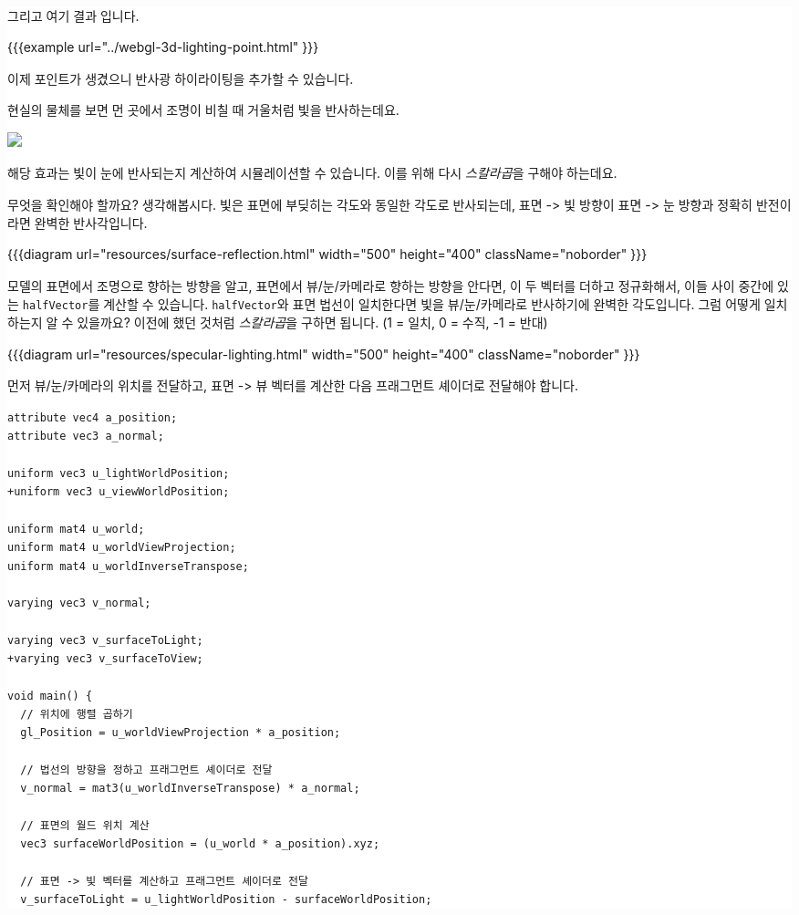 그리고 여기 결과 입니다.

{{{example url="../webgl-3d-lighting-point.html" }}}

이제 포인트가 생겼으니 반사광 하이라이팅을 추가할 수 있습니다.

현실의 물체를 보면 먼 곳에서 조명이 비칠 때 거울처럼 빛을 반사하는데요.

<img class="webgl_center" src="resources/specular-highlights.jpg" />

해당 효과는 빛이 눈에 반사되는지 계산하여 시뮬레이션할 수 있습니다.
이를 위해 다시 *스칼라곱*을 구해야 하는데요.

무엇을 확인해야 할까요?
생각해봅시다.
빛은 표면에 부딪히는 각도와 동일한 각도로 반사되는데, 표면 -> 빛 방향이 표면 -> 눈 방향과 정확히 반전이라면 완벽한 반사각입니다.

{{{diagram url="resources/surface-reflection.html" width="500" height="400" className="noborder" }}}

모델의 표면에서 조명으로 향하는 방향을 알고, 표면에서 뷰/눈/카메라로 향하는 방향을 안다면, 이 두 벡터를 더하고 정규화해서, 이들 사이 중간에 있는 `halfVector`를 계산할 수 있습니다.
`halfVector`와 표면 법선이 일치한다면 빛을 뷰/눈/카메라로 반사하기에 완벽한 각도입니다.
그럼 어떻게 일치하는지 알 수 있을까요?
이전에 했던 것처럼 *스칼라곱*을 구하면 됩니다.
(1 = 일치, 0 = 수직, -1 = 반대)

{{{diagram url="resources/specular-lighting.html" width="500" height="400" className="noborder" }}}

먼저 뷰/눈/카메라의 위치를 전달하고, 표면 -> 뷰 벡터를 계산한 다음 프래그먼트 셰이더로 전달해야 합니다.

    attribute vec4 a_position;
    attribute vec3 a_normal;

    uniform vec3 u_lightWorldPosition;
    +uniform vec3 u_viewWorldPosition;

    uniform mat4 u_world;
    uniform mat4 u_worldViewProjection;
    uniform mat4 u_worldInverseTranspose;

    varying vec3 v_normal;

    varying vec3 v_surfaceToLight;
    +varying vec3 v_surfaceToView;

    void main() {
      // 위치에 행렬 곱하기
      gl_Position = u_worldViewProjection * a_position;

      // 법선의 방향을 정하고 프래그먼트 셰이더로 전달
      v_normal = mat3(u_worldInverseTranspose) * a_normal;

      // 표면의 월드 위치 계산
      vec3 surfaceWorldPosition = (u_world * a_position).xyz;

      // 표면 -> 빛 벡터를 계산하고 프래그먼트 셰이더로 전달
      v_surfaceToLight = u_lightWorldPosition - surfaceWorldPosition;
